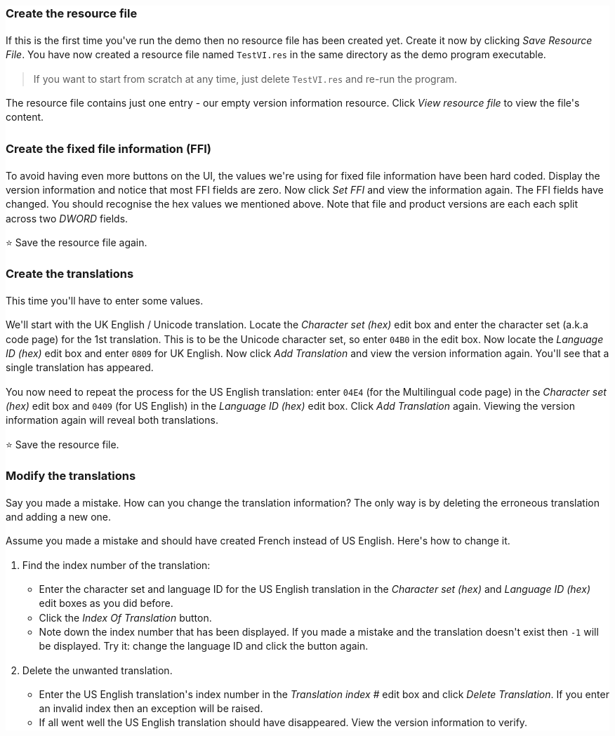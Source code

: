 ### Create the resource file

If this is the first time you've run the demo then no resource file has been created yet. Create it now by clicking _Save Resource File_. You have now created a resource file named `TestVI.res` in the same directory as the demo program executable.

> If you want to start from scratch at any time, just delete `TestVI.res` and re-run the program.

The resource file contains just one entry - our empty version information resource. Click _View resource file_ to view the file's content.

### Create the fixed file information (FFI)

To avoid having even more buttons on the UI, the values we're using for fixed file information have been hard coded. Display the version information and notice that most FFI fields are zero. Now click _Set FFI_ and view the information again. The FFI fields have changed. You should recognise the hex values we mentioned above. Note that file and product versions are each each split across two _DWORD_ fields.

:star: Save the resource file again.

### Create the translations

This time you'll have to enter some values.

We'll start with the UK English / Unicode translation. Locate the _Character set (hex)_ edit box and enter the character set (a.k.a code page) for the 1st translation. This is to be the Unicode character set, so enter `04B0` in the edit box. Now locate the _Language ID (hex)_ edit box and enter `0809` for UK English. Now click _Add Translation_ and view the version information again. You'll see that a single translation has appeared.

You now need to repeat the process for the US English translation: enter `04E4` (for the Multilingual code page) in the _Character set (hex)_ edit box and `0409` (for US English) in the _Language ID (hex)_ edit box. Click _Add Translation_ again. Viewing the version information again will reveal both translations.

:star: Save the resource file.

### Modify the translations

Say you made a mistake. How can you change the translation information? The only way is by deleting the erroneous translation and adding a new one.

Assume you made a mistake and should have created French instead of US English. Here's how to change it.

1. Find the index number of the translation:
    * Enter the character set and language ID for the US English translation in the _Character set (hex)_ and _Language ID (hex)_ edit boxes as you did before.
    * Click the _Index Of Translation_ button.
    * Note down the index number that has been displayed. If you made a mistake and the translation doesn't exist then `-1` will be displayed. Try it: change the language ID and click the button again.

2. Delete the unwanted translation.
    * Enter the US English translation's index number in the _Translation index #_ edit box and click _Delete Translation_. If you enter an invalid index then an exception will be raised.
    * If all went well the US English translation should have disappeared. View the version information to verify.

